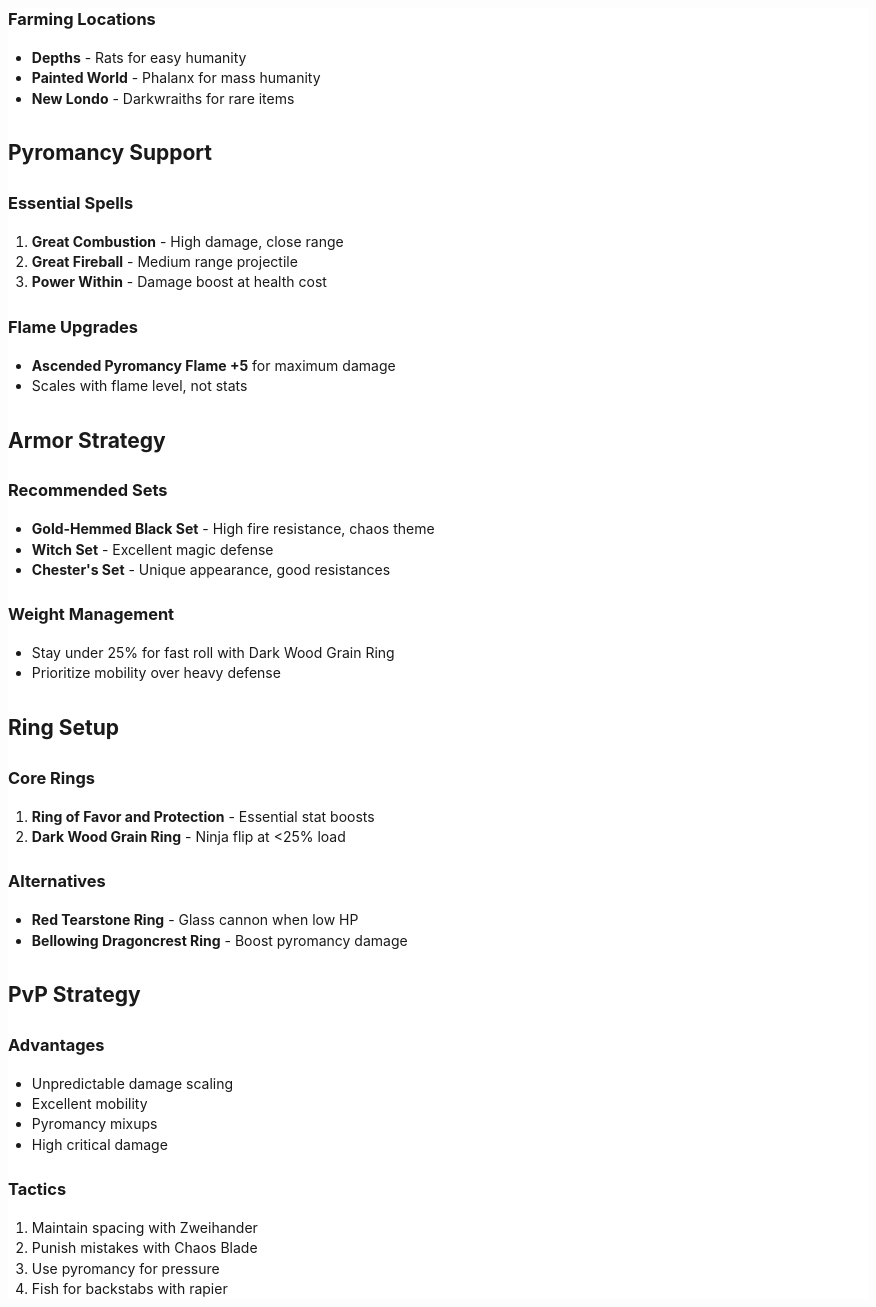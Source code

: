 ### Farming Locations
- **Depths** - Rats for easy humanity
- **Painted World** - Phalanx for mass humanity
- **New Londo** - Darkwraiths for rare items

## Pyromancy Support

### Essential Spells
1. **Great Combustion** - High damage, close range
2. **Great Fireball** - Medium range projectile
3. **Power Within** - Damage boost at health cost

### Flame Upgrades
- **Ascended Pyromancy Flame +5** for maximum damage
- Scales with flame level, not stats

## Armor Strategy

### Recommended Sets
- **Gold-Hemmed Black Set** - High fire resistance, chaos theme
- **Witch Set** - Excellent magic defense
- **Chester's Set** - Unique appearance, good resistances

### Weight Management
- Stay under 25% for fast roll with Dark Wood Grain Ring
- Prioritize mobility over heavy defense

## Ring Setup

### Core Rings
1. **Ring of Favor and Protection** - Essential stat boosts
2. **Dark Wood Grain Ring** - Ninja flip at <25% load

### Alternatives
- **Red Tearstone Ring** - Glass cannon when low HP
- **Bellowing Dragoncrest Ring** - Boost pyromancy damage

## PvP Strategy

### Advantages
- Unpredictable damage scaling
- Excellent mobility
- Pyromancy mixups
- High critical damage

### Tactics
1. Maintain spacing with Zweihander
2. Punish mistakes with Chaos Blade
3. Use pyromancy for pressure
4. Fish for backstabs with rapier
